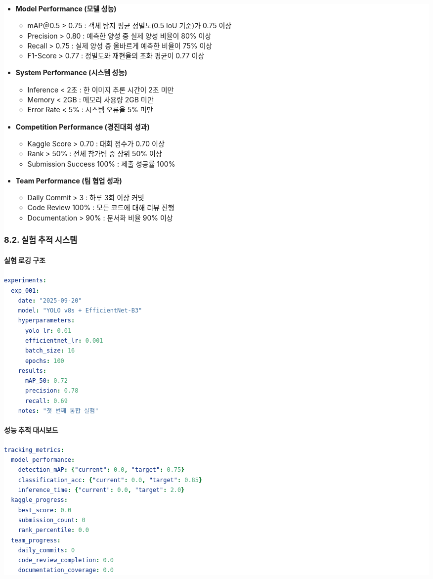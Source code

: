 
- **Model Performance (모델 성능)**  
  - mAP＠0.5 > 0.75 : 객체 탐지 평균 정밀도(0.5 IoU 기준)가 0.75 이상  
  - Precision > 0.80 : 예측한 양성 중 실제 양성 비율이 80% 이상  
  - Recall > 0.75 : 실제 양성 중 올바르게 예측한 비율이 75% 이상  
  - F1-Score > 0.77 : 정밀도와 재현율의 조화 평균이 0.77 이상

- **System Performance (시스템 성능)**  
  - Inference < 2초 : 한 이미지 추론 시간이 2초 미만  
  - Memory < 2GB : 메모리 사용량 2GB 미만  
  - Error Rate < 5% : 시스템 오류율 5% 미만

- **Competition Performance (경진대회 성과)**  
  - Kaggle Score > 0.70 : 대회 점수가 0.70 이상  
  - Rank > 50% : 전체 참가팀 중 상위 50% 이상  
  - Submission Success 100% : 제출 성공률 100%

- **Team Performance (팀 협업 성과)**  
  - Daily Commit > 3 : 하루 3회 이상 커밋  
  - Code Review 100% : 모든 코드에 대해 리뷰 진행  
  - Documentation > 90% : 문서화 비율 90% 이상


### 8.2. 실험 추적 시스템

#### 실험 로깅 구조
```yaml
experiments:
  exp_001:
    date: "2025-09-20"
    model: "YOLO v8s + EfficientNet-B3"
    hyperparameters:
      yolo_lr: 0.01
      efficientnet_lr: 0.001
      batch_size: 16
      epochs: 100
    results:
      mAP_50: 0.72
      precision: 0.78
      recall: 0.69
    notes: "첫 번째 통합 실험"
```

#### 성능 추적 대시보드
```yaml
tracking_metrics:
  model_performance:
    detection_mAP: {"current": 0.0, "target": 0.75}
    classification_acc: {"current": 0.0, "target": 0.85}
    inference_time: {"current": 0.0, "target": 2.0}
  kaggle_progress:
    best_score: 0.0
    submission_count: 0
    rank_percentile: 0.0
  team_progress:
    daily_commits: 0
    code_review_completion: 0.0
    documentation_coverage: 0.0
```
